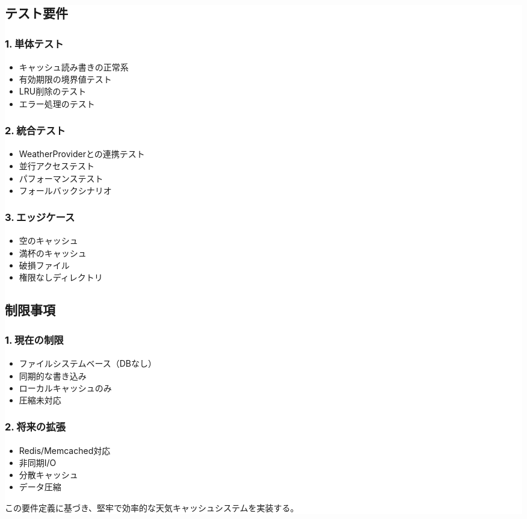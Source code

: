 ## テスト要件

### 1. 単体テスト
- キャッシュ読み書きの正常系
- 有効期限の境界値テスト
- LRU削除のテスト
- エラー処理のテスト

### 2. 統合テスト
- WeatherProviderとの連携テスト
- 並行アクセステスト
- パフォーマンステスト
- フォールバックシナリオ

### 3. エッジケース
- 空のキャッシュ
- 満杯のキャッシュ
- 破損ファイル
- 権限なしディレクトリ

## 制限事項

### 1. 現在の制限
- ファイルシステムベース（DBなし）
- 同期的な書き込み
- ローカルキャッシュのみ
- 圧縮未対応

### 2. 将来の拡張
- Redis/Memcached対応
- 非同期I/O
- 分散キャッシュ
- データ圧縮

この要件定義に基づき、堅牢で効率的な天気キャッシュシステムを実装する。